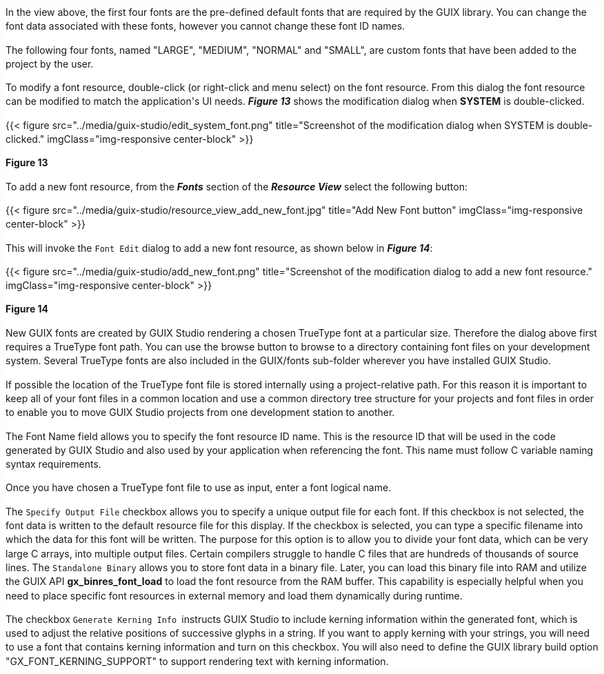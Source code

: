 In the view above, the first four fonts are the pre-defined default fonts that are required by the GUIX library. You can change the font data associated with these fonts, however you cannot change these font ID names.

The following four fonts, named "LARGE", "MEDIUM", "NORMAL" and "SMALL", are custom fonts that have been added to the project by the user.

To modify a font resource, double-click (or right-click and menu select) on the font resource. From this dialog the font resource can be modified to match the application's UI needs. ***Figure 13*** shows the modification dialog when **SYSTEM** is double-clicked.

{{< figure src="../media/guix-studio/edit_system_font.png" title="Screenshot of the modification dialog when SYSTEM is double-clicked." imgClass="img-responsive center-block" >}}

**Figure 13**

To add a new font resource, from the ***Fonts*** section of the ***Resource View*** select the following button:

{{< figure src="../media/guix-studio/resource_view_add_new_font.jpg" title="Add New Font button" imgClass="img-responsive center-block" >}}

This will invoke the `Font Edit` dialog to add a new font resource, as shown below in ***Figure 14***:

{{< figure src="../media/guix-studio/add_new_font.png" title="Screenshot of the modification dialog to add a new font resource." imgClass="img-responsive center-block" >}}

**Figure 14**

New GUIX fonts are created by GUIX Studio rendering a chosen TrueType font at a particular size. Therefore the dialog above first requires a TrueType font path. You can use the browse button to browse to a directory containing font files on your development system. Several TrueType fonts are also included in the GUIX/fonts sub-folder wherever you have installed GUIX Studio.

If possible the location of the TrueType font file is stored internally using a project-relative path. For this reason it is important to keep all of your font files in a common location and use a common directory tree structure for your projects and font files in order to enable you to move GUIX Studio projects from one development station to another.

The Font Name field allows you to specify the font resource ID name. This is the resource ID that will be used in the code generated by GUIX Studio and also used by your application when referencing the font. This name must follow C variable naming syntax requirements.

Once you have chosen a TrueType font file to use as input, enter a font logical name.

The `Specify Output File` checkbox allows you to specify a unique output file for each font. If this checkbox is not selected, the font data is written to the default resource file for this display. If the checkbox is selected, you can type a specific filename into which the data for this font will be written. The purpose for this option is to allow you to divide your font data, which can be very large C arrays, into multiple output files. Certain compilers struggle to handle C files that are hundreds of thousands of source lines. The `Standalone Binary` allows you to store font data in a binary file. Later, you can load this binary file into RAM and utilize the GUIX API **gx_binres_font_load** to load the font resource from the RAM buffer. This capability is especially helpful when you need to place specific font resources in external memory and load them dynamically during runtime.

The checkbox `Generate Kerning Info `instructs GUIX Studio to include kerning information within the generated font, which is used to adjust the relative positions of successive glyphs in a string. If you want to apply kerning with your strings, you will need to use a font that contains kerning information and turn on this checkbox. You will also need to define the GUIX library build option "GX_FONT_KERNING_SUPPORT" to support rendering text with kerning information.
